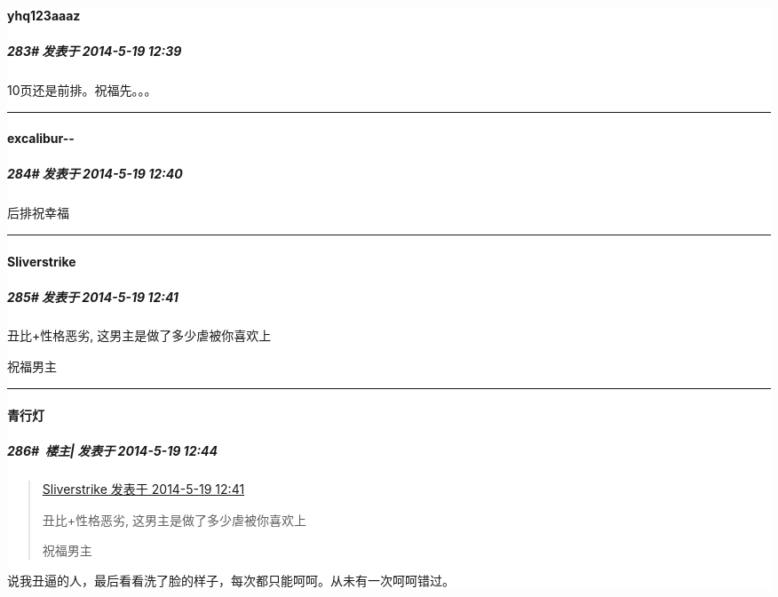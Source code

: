 ####  yhq123aaaz  
##### 283#       发表于 2014-5-19 12:39




10页还是前排。祝福先。。。







*****

####  excalibur--  
##### 284#       发表于 2014-5-19 12:40




后排祝幸福







*****

####  Sliverstrike  
##### 285#       发表于 2014-5-19 12:41




丑比+性格恶劣, 这男主是做了多少虐被你喜欢上

祝福男主







*****

####  青行灯  
##### 286#         楼主| 发表于 2014-5-19 12:44



<blockquote><a href="httphttps://bbs.saraba1st.com/2b/forum.php?mod=redirect&amp;goto=findpost&amp;pid=25428186&amp;ptid=1024891" target="_blank">Sliverstrike 发表于 2014-5-19 12:41</a>

丑比+性格恶劣, 这男主是做了多少虐被你喜欢上

祝福男主</blockquote>

说我丑逼的人，最后看看洗了脸的样子，每次都只能呵呵。从未有一次呵呵错过。






